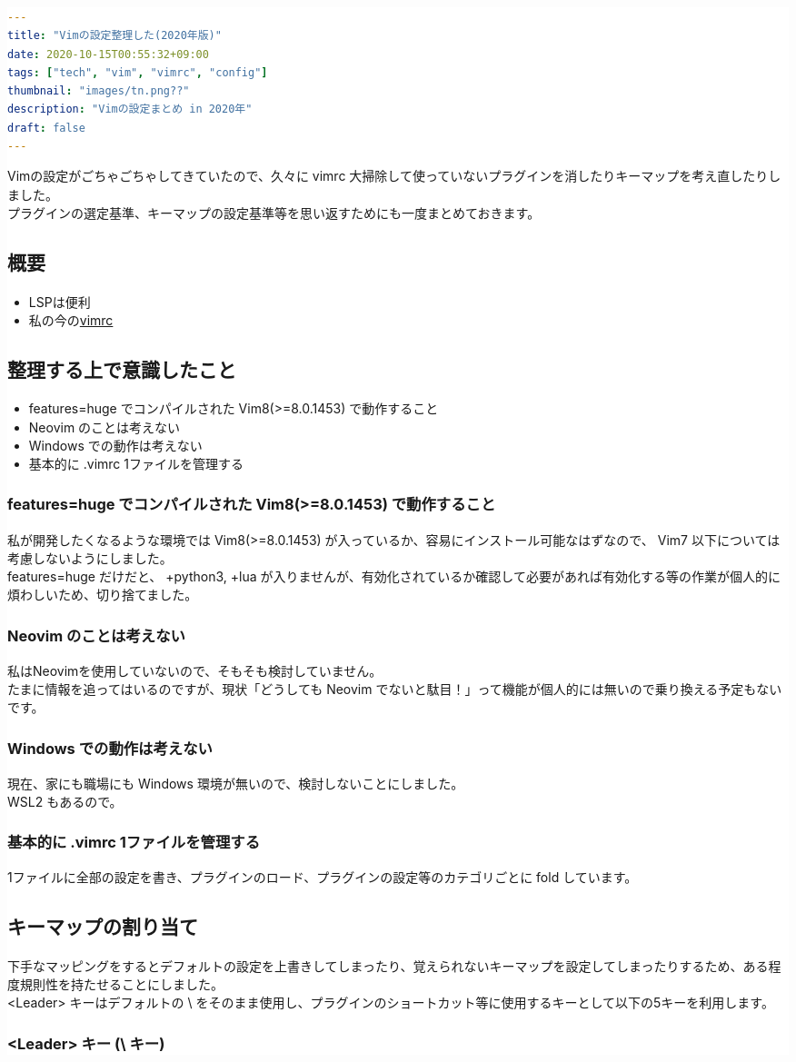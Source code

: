 ```yaml
---
title: "Vimの設定整理した(2020年版)"
date: 2020-10-15T00:55:32+09:00
tags: ["tech", "vim", "vimrc", "config"]
thumbnail: "images/tn.png??"
description: "Vimの設定まとめ in 2020年"
draft: false
---
```


Vimの設定がごちゃごちゃしてきていたので、久々に vimrc 大掃除して使っていないプラグインを消したりキーマップを考え直したりしました。  
プラグインの選定基準、キーマップの設定基準等を思い返すためにも一度まとめておきます。

## 概要

- LSPは便利
- 私の今の[vimrc](https://github.com/tkancf/dotfiles/blob/master/vimrc)

## 整理する上で意識したこと

- features=huge でコンパイルされた Vim8(>=8.0.1453) で動作すること
- Neovim のことは考えない
- Windows での動作は考えない
- 基本的に .vimrc 1ファイルを管理する

### features=huge でコンパイルされた Vim8(>=8.0.1453) で動作すること

私が開発したくなるような環境では Vim8(>=8.0.1453) が入っているか、容易にインストール可能なはずなので、 Vim7 以下については考慮しないようにしました。  
features=huge だけだと、 +python3, +lua が入りませんが、有効化されているか確認して必要があれば有効化する等の作業が個人的に煩わしいため、切り捨てました。

### Neovim のことは考えない

私はNeovimを使用していないので、そもそも検討していません。  
たまに情報を追ってはいるのですが、現状「どうしても Neovim でないと駄目！」って機能が個人的には無いので乗り換える予定もないです。

### Windows での動作は考えない

現在、家にも職場にも Windows 環境が無いので、検討しないことにしました。  
WSL2 もあるので。

### 基本的に .vimrc 1ファイルを管理する

1ファイルに全部の設定を書き、プラグインのロード、プラグインの設定等のカテゴリごとに fold しています。

## キーマップの割り当て

下手なマッピングをするとデフォルトの設定を上書きしてしまったり、覚えられないキーマップを設定してしまったりするため、ある程度規則性を持たせることにしました。  
\<Leader> キーはデフォルトの \ をそのまま使用し、プラグインのショートカット等に使用するキーとして以下の5キーを利用します。  

### \<Leader> キー (\ キー)

